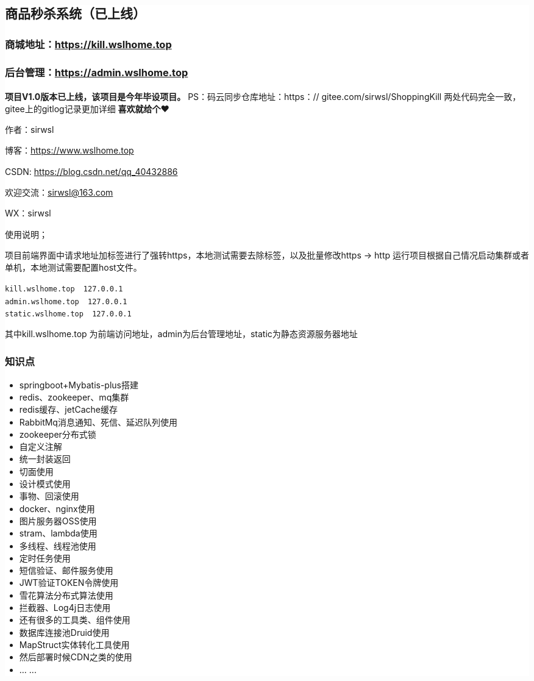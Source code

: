 ## 商品秒杀系统（已上线）
### 商城地址：https://kill.wslhome.top
### 后台管理：https://admin.wslhome.top

**项目V1.0版本已上线，该项目是今年毕设项目。** 
PS：码云同步仓库地址：https：// gitee.com/sirwsl/ShoppingKill
两处代码完全一致，gitee上的gitlog记录更加详细
**喜欢就给个♥** 

作者：sirwsl

博客：https://www.wslhome.top

CSDN: https://blog.csdn.net/qq_40432886

欢迎交流：sirwsl@163.com

WX：sirwsl

使用说明；

项目前端界面中请求地址加<mate>标签进行了强转https，本地测试需要去除<mate>标签，以及批量修改https -> http
运行项目根据自己情况启动集群或者单机，本地测试需要配置host文件。
```cmd
kill.wslhome.top  127.0.0.1
admin.wslhome.top  127.0.0.1
static.wslhome.top  127.0.0.1
```
其中kill.wslhome.top 为前端访问地址，admin为后台管理地址，static为静态资源服务器地址

### 知识点
* springboot+Mybatis-plus搭建
* redis、zookeeper、mq集群
* redis缓存、jetCache缓存
* RabbitMq消息通知、死信、延迟队列使用
* zookeeper分布式锁
* 自定义注解
* 统一封装返回
* 切面使用
* 设计模式使用
* 事物、回滚使用
* docker、nginx使用
* 图片服务器OSS使用
* stram、lambda使用
* 多线程、线程池使用
* 定时任务使用
* 短信验证、邮件服务使用
* JWT验证TOKEN令牌使用
* 雪花算法分布式算法使用
* 拦截器、Log4j日志使用
* 还有很多的工具类、组件使用
* 数据库连接池Druid使用
* MapStruct实体转化工具使用
* 然后部署时候CDN之类的使用
* ... ...
